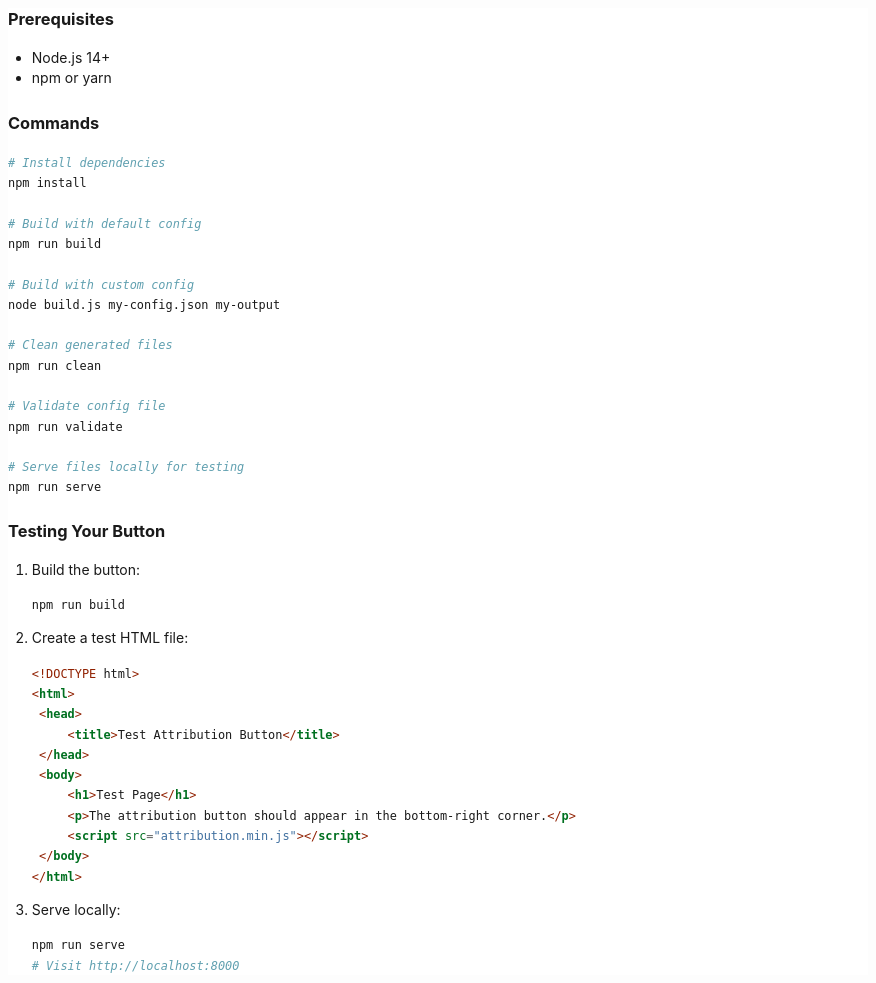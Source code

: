 ### Prerequisites

- Node.js 14+
- npm or yarn

### Commands

```bash
# Install dependencies
npm install

# Build with default config
npm run build

# Build with custom config
node build.js my-config.json my-output

# Clean generated files
npm run clean

# Validate config file
npm run validate

# Serve files locally for testing
npm run serve
```

### Testing Your Button

1. Build the button:

   ```bash
   npm run build
   ```

2. Create a test HTML file:

   ```html
   <!DOCTYPE html>
   <html>
   	<head>
   		<title>Test Attribution Button</title>
   	</head>
   	<body>
   		<h1>Test Page</h1>
   		<p>The attribution button should appear in the bottom-right corner.</p>
   		<script src="attribution.min.js"></script>
   	</body>
   </html>
   ```

3. Serve locally:
   ```bash
   npm run serve
   # Visit http://localhost:8000
   ```
